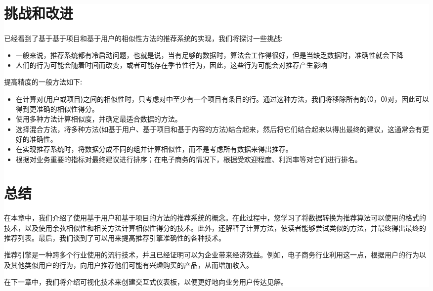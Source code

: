 # 挑战和改进

已经看到了基于基于项目和基于用户的相似性方法的推荐系统的实现，我们将探讨一些挑战:

*   一般来说，推荐系统都有冷启动问题，也就是说，当有足够的数据时，算法会工作得很好，但是当缺乏数据时，准确性就会下降
*   人们的行为可能会随着时间而改变，或者可能存在季节性行为，因此，这些行为可能会对推荐产生影响

提高精度的一般方法如下:

*   在计算对(用户或项目)之间的相似性时，只考虑对中至少有一个项目有条目的行。通过这种方法，我们将移除所有的(0，0)对，因此可以得到更准确的相似性得分。
*   使用多种方法计算相似度，并确定最适合数据的方法。
*   选择混合方法，将多种方法(如基于用户、基于项目和基于内容的方法)结合起来，然后将它们结合起来以得出最终的建议，这通常会有更好的准确性。
*   在实现推荐系统时，将数据分成不同的组并计算相似性，而不是考虑所有数据来得出推荐。
*   根据对业务重要的指标对最终建议进行排序；在电子商务的情况下，根据受欢迎程度、利润率等对它们进行排名。

<title>Unknown</title>  <link href="../stylesheet.css" rel="stylesheet" type="text/css"> <link href="../page_styles.css" rel="stylesheet" type="text/css">

# 总结

在本章中，我们介绍了使用基于用户和基于项目的方法的推荐系统的概念。在此过程中，您学习了将数据转换为推荐算法可以使用的格式的技术，以及使用余弦相似性和相关方法计算相似性得分的技术。此外，还解释了计算方法，使读者能够尝试类似的方法，并最终得出最终的推荐列表。最后，我们谈到了可以用来提高推荐引擎准确性的各种技术。

推荐引擎是一种跨多个行业使用的流行技术，并且已经证明可以为企业带来经济效益。例如，电子商务行业利用这一点，根据用户的行为以及其他类似用户的行为，向用户推荐他们可能有兴趣购买的产品，从而增加收入。

在下一章中，我们将介绍可视化技术来创建交互式仪表板，以便更好地向业务用户传达见解。